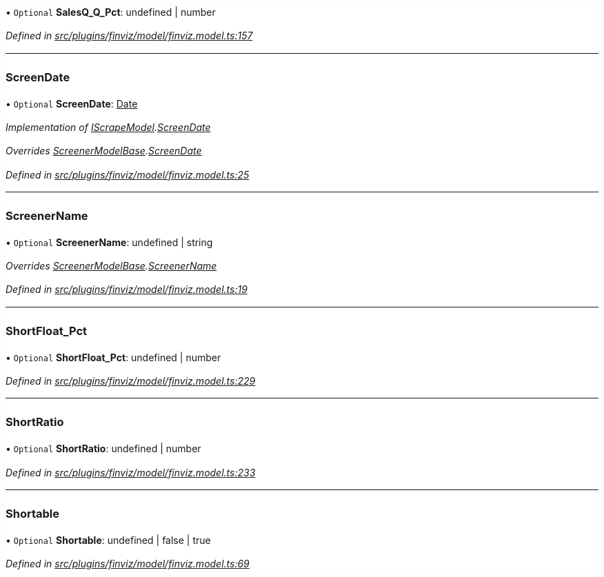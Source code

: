 • `Optional` **SalesQ\_Q\_Pct**: undefined \| number

*Defined in [src/plugins/finviz/model/finviz.model.ts:157](https://github.com/wiewiur667/TradingScreener/blob/196ff12/src/plugins/finviz/model/finviz.model.ts#L157)*

___

### ScreenDate

• `Optional` **ScreenDate**: [Date](finvizrating.md#date)

*Implementation of [IScrapeModel](../interfaces/iscrapemodel.md).[ScreenDate](../interfaces/iscrapemodel.md#screendate)*

*Overrides [ScreenerModelBase](screenermodelbase.md).[ScreenDate](screenermodelbase.md#screendate)*

*Defined in [src/plugins/finviz/model/finviz.model.ts:25](https://github.com/wiewiur667/TradingScreener/blob/196ff12/src/plugins/finviz/model/finviz.model.ts#L25)*

___

### ScreenerName

• `Optional` **ScreenerName**: undefined \| string

*Overrides [ScreenerModelBase](screenermodelbase.md).[ScreenerName](screenermodelbase.md#screenername)*

*Defined in [src/plugins/finviz/model/finviz.model.ts:19](https://github.com/wiewiur667/TradingScreener/blob/196ff12/src/plugins/finviz/model/finviz.model.ts#L19)*

___

### ShortFloat\_Pct

• `Optional` **ShortFloat\_Pct**: undefined \| number

*Defined in [src/plugins/finviz/model/finviz.model.ts:229](https://github.com/wiewiur667/TradingScreener/blob/196ff12/src/plugins/finviz/model/finviz.model.ts#L229)*

___

### ShortRatio

• `Optional` **ShortRatio**: undefined \| number

*Defined in [src/plugins/finviz/model/finviz.model.ts:233](https://github.com/wiewiur667/TradingScreener/blob/196ff12/src/plugins/finviz/model/finviz.model.ts#L233)*

___

### Shortable

• `Optional` **Shortable**: undefined \| false \| true

*Defined in [src/plugins/finviz/model/finviz.model.ts:69](https://github.com/wiewiur667/TradingScreener/blob/196ff12/src/plugins/finviz/model/finviz.model.ts#L69)*
